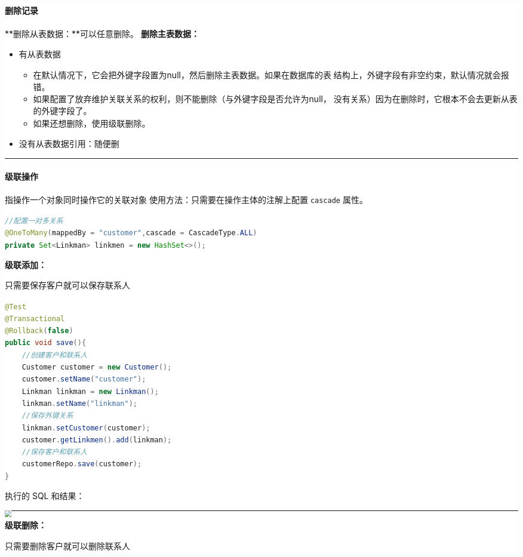 #### 删除记录

**删除从表数据：**可以任意删除。
**删除主表数据：**

- 有从表数据
  - 在默认情况下，它会把外键字段置为null，然后删除主表数据。如果在数据库的表 结构上，外键字段有非空约束，默认情况就会报错。
  - 如果配置了放弃维护关联关系的权利，则不能删除（与外键字段是否允许为null， 没有关系）因为在删除时，它根本不会去更新从表的外键字段了。
  - 如果还想删除，使用级联删除。

- 没有从表数据引用：随便删

---

#### 级联操作

指操作一个对象同时操作它的关联对象
使用方法：只需要在操作主体的注解上配置 `cascade` 属性。

```JAVA
//配置一对多关系
@OneToMany(mappedBy = "customer",cascade = CascadeType.ALL)
private Set<Linkman> linkmen = new HashSet<>();
```

**级联添加：**

只需要保存客户就可以保存联系人

```java
@Test
@Transactional
@Rollback(false)
public void save(){
    //创建客户和联系人
    Customer customer = new Customer();
    customer.setName("customer");
    Linkman linkman = new Linkman();
    linkman.setName("linkman");
    //保存外键关系
    linkman.setCustomer(customer);
    customer.getLinkmen().add(linkman);
    //保存客户和联系人
    customerRepo.save(customer);
}
```

执行的 SQL 和结果：

<img src="https://img-blog.csdnimg.cn/20200517120420989.png?x-oss-process=image/watermark,type_ZmFuZ3poZW5naGVpdGk,shadow_10,text_aHR0cHM6Ly9ibG9nLmNzZG4ubmV0L3FxXzQxMTEyMjM4,size_16,color_FFFFFF,t_70" style="zoom:67%;" align='left'/>

---

**级联删除：**

只需要删除客户就可以删除联系人
